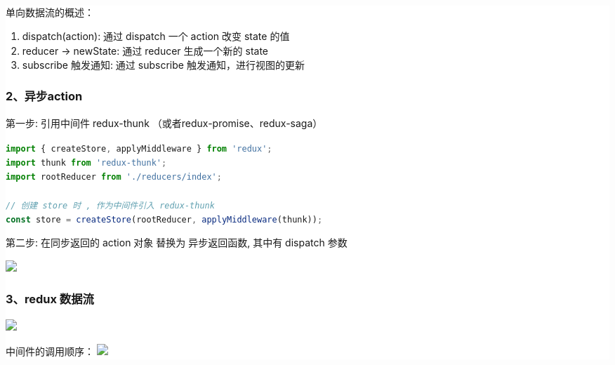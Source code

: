 单向数据流的概述：

1. dispatch(action): 通过 dispatch 一个 action 改变 state 的值
2. reducer -> newState: 通过 reducer 生成一个新的 state
3. subscribe 触发通知: 通过 subscribe 触发通知，进行视图的更新

### 2、异步action

第一步: 引用中间件 redux-thunk （或者redux-promise、redux-saga）

```javascript
import { createStore, applyMiddleware } from 'redux';
import thunk from 'redux-thunk';
import rootReducer from './reducers/index';

// 创建 store 时 , 作为中间件引入 redux-thunk
const store = createStore(rootReducer, applyMiddleware(thunk));
```

第二步: 在同步返回的 action 对象 替换为 异步返回函数, 其中有 dispatch 参数

<img src="https://i.loli.net/2020/12/30/aAXwmZgs2I6jfFu.png" >

### 3、redux 数据流

<img src="https://i.loli.net/2020/12/30/1XfzRaJ8dYcnT6x.png" >
  
中间件的调用顺序：
<img src="https://i.loli.net/2020/12/30/luqEbTaCHQL3Iwf.png" >
